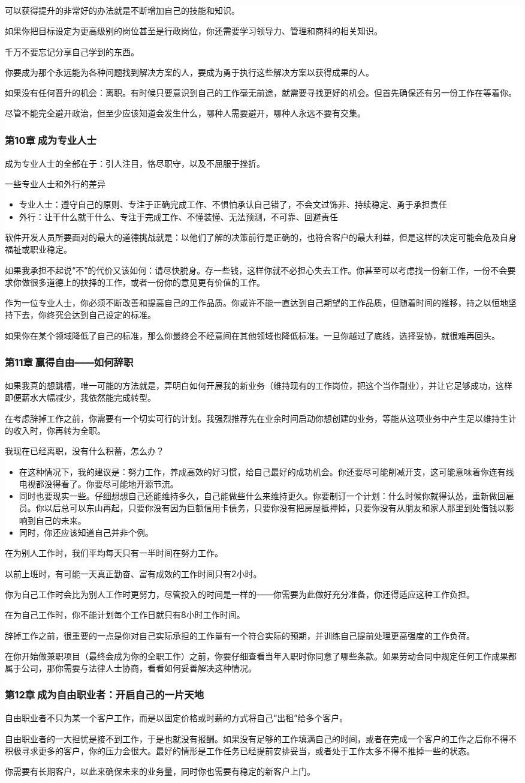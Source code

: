 可以获得提升的非常好的办法就是不断增加自己的技能和知识。

如果你把目标设定为更高级别的岗位甚至是行政岗位，你还需要学习领导力、管理和商科的相关知识。

千万不要忘记分享自己学到的东西。

你要成为那个永远能为各种问题找到解决方案的人，要成为勇于执行这些解决方案以获得成果的人。

如果没有任何晋升的机会：离职。有时候只要意识到自己的工作毫无前途，就需要寻找更好的机会。但首先确保还有另一份工作在等着你。

尽管不能完全避开政治，但至少应该知道会发生什么，哪种人需要避开，哪种人永远不要有交集。

### 第10章 成为专业人士

成为专业人士的全部在于：引人注目，恪尽职守，以及不屈服于挫折。

一些专业人士和外行的差异

* 专业人士：遵守自己的原则、专注于正确完成工作、不惧怕承认自己错了，不会文过饰非、持续稳定、勇于承担责任
* 外行：让干什么就干什么、专注于完成工作、不懂装懂、无法预测，不可靠、回避责任

软件开发人员所要面对的最大的道德挑战就是：以他们了解的决策前行是正确的，也符合客户的最大利益，但是这样的决定可能会危及自身福祉或职业稳定。

如果我承担不起说“不”的代价又该如何：请尽快脱身。存一些钱，这样你就不必担心失去工作。你甚至可以考虑找一份新工作，一份不会要求你做很多道德上的抉择的工作，或者一份你的意见更有价值的工作。

作为一位专业人士，你必须不断改善和提高自己的工作品质。你或许不能一直达到自己期望的工作品质，但随着时间的推移，持之以恒地坚持下去，你终究会达到自己设定的标准。

如果你在某个领域降低了自己的标准，那么你最终会不经意间在其他领域也降低标准。一旦你越过了底线，选择妥协，就很难再回头。

### 第11章 赢得自由——如何辞职

如果我真的想跳槽，唯一可能的方法就是，弄明白如何开展我的新业务（维持现有的工作岗位，把这个当作副业），并让它足够成功，这样即便薪水大幅减少，我依然能完成转型。

在考虑辞掉工作之前，你需要有一个切实可行的计划。我强烈推荐先在业余时间启动你想创建的业务，等能从这项业务中产生足以维持生计的收入时，你再转为全职。

我现在已经离职，没有什么积蓄，怎么办？

* 在这种情况下，我的建议是：努力工作，养成高效的好习惯，给自己最好的成功机会。你还要尽可能削减开支，这可能意味着你连有线电视都没得看了。你要尽可能地开源节流。
* 同时也要现实一些。仔细想想自己还能维持多久，自己能做些什么来维持更久。你要制订一个计划：什么时候你就得认怂，重新做回雇员。你以后总可以东山再起，只要你没有因为巨额信用卡债务，只要你没有把房屋抵押掉，只要你没有从朋友和家人那里到处借钱以影响到自己的未来。
* 同时，你还应该知道自己并非个例。

在为别人工作时，我们平均每天只有一半时间在努力工作。

以前上班时，有可能一天真正勤奋、富有成效的工作时间只有2小时。

你为自己工作时会比为别人工作时更努力，尽管投入的时间是一样的——你需要为此做好充分准备，你还得适应这种工作负担。

在为自己工作时，你不能计划每个工作日就只有8小时工作时间。

辞掉工作之前，很重要的一点是你对自己实际承担的工作量有一个符合实际的预期，并训练自己提前处理更高强度的工作负荷。

在你开始做兼职项目（最终会成为你的全职工作）之前，你要仔细查看当年入职时你同意了哪些条款。如果劳动合同中规定任何工作成果都属于公司，那你需要与法律人士协商，看看如何妥善解决这种情况。

### 第12章 成为自由职业者：开启自己的一片天地

自由职业者不只为某一个客户工作，而是以固定价格或时薪的方式将自己“出租”给多个客户。

自由职业者的一大担忧是接不到工作，于是也就没有报酬。如果没有足够的工作填满自己的时间，或者在完成一个客户的工作之后你不得不积极寻求更多的客户，你的压力会很大。最好的情形是工作任务已经提前安排妥当，或者处于工作太多不得不推掉一些的状态。

你需要有长期客户，以此来确保未来的业务量，同时你也需要有稳定的新客户上门。

